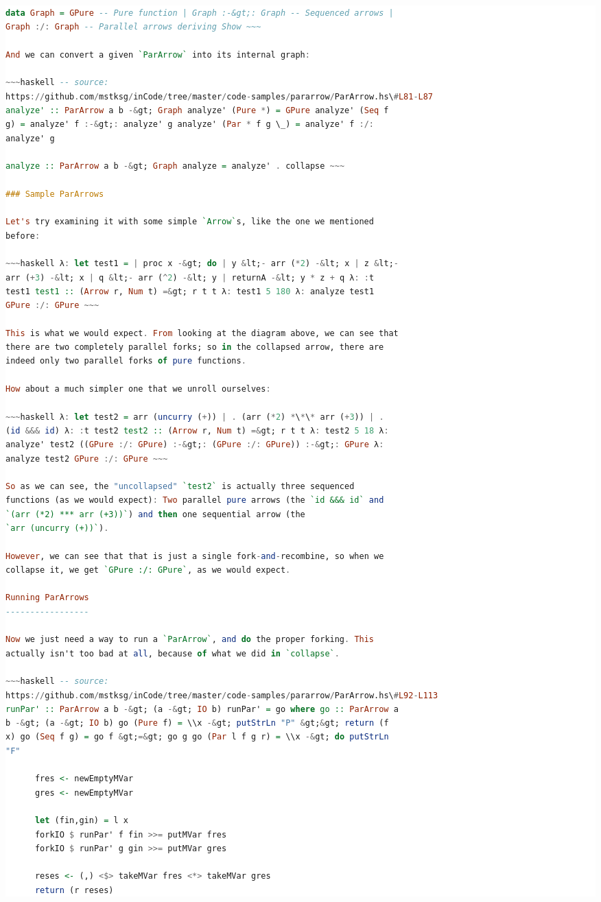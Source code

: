 ~~~haskell proc x -&gt; do y &lt;- f -&lt; x z &lt;- g -&lt; x q &lt;- h -&lt; y
data Graph = GPure -- Pure function | Graph :-&gt;: Graph -- Sequenced arrows |
Graph :/: Graph -- Parallel arrows deriving Show ~~~

And we can convert a given `ParArrow` into its internal graph:

~~~haskell -- source:
https://github.com/mstksg/inCode/tree/master/code-samples/pararrow/ParArrow.hs\#L81-L87
analyze' :: ParArrow a b -&gt; Graph analyze' (Pure *) = GPure analyze' (Seq f
g) = analyze' f :-&gt;: analyze' g analyze' (Par * f g \_) = analyze' f :/:
analyze' g

analyze :: ParArrow a b -&gt; Graph analyze = analyze' . collapse ~~~

### Sample ParArrows

Let's try examining it with some simple `Arrow`s, like the one we mentioned
before:

~~~haskell λ: let test1 = | proc x -&gt; do | y &lt;- arr (*2) -&lt; x | z &lt;-
arr (+3) -&lt; x | q &lt;- arr (^2) -&lt; y | returnA -&lt; y * z + q λ: :t
test1 test1 :: (Arrow r, Num t) =&gt; r t t λ: test1 5 180 λ: analyze test1
GPure :/: GPure ~~~

This is what we would expect. From looking at the diagram above, we can see that
there are two completely parallel forks; so in the collapsed arrow, there are
indeed only two parallel forks of pure functions.

How about a much simpler one that we unroll ourselves:

~~~haskell λ: let test2 = arr (uncurry (+)) | . (arr (*2) *\*\* arr (+3)) | .
(id &&& id) λ: :t test2 test2 :: (Arrow r, Num t) =&gt; r t t λ: test2 5 18 λ:
analyze' test2 ((GPure :/: GPure) :-&gt;: (GPure :/: GPure)) :-&gt;: GPure λ:
analyze test2 GPure :/: GPure ~~~

So as we can see, the "uncollapsed" `test2` is actually three sequenced
functions (as we would expect): Two parallel pure arrows (the `id &&& id` and
`(arr (*2) *** arr (+3))`) and then one sequential arrow (the
`arr (uncurry (+))`).

However, we can see that that is just a single fork-and-recombine, so when we
collapse it, we get `GPure :/: GPure`, as we would expect.

Running ParArrows
-----------------

Now we just need a way to run a `ParArrow`, and do the proper forking. This
actually isn't too bad at all, because of what we did in `collapse`.

~~~haskell -- source:
https://github.com/mstksg/inCode/tree/master/code-samples/pararrow/ParArrow.hs\#L92-L113
runPar' :: ParArrow a b -&gt; (a -&gt; IO b) runPar' = go where go :: ParArrow a
b -&gt; (a -&gt; IO b) go (Pure f) = \\x -&gt; putStrLn "P" &gt;&gt; return (f
x) go (Seq f g) = go f &gt;=&gt; go g go (Par l f g r) = \\x -&gt; do putStrLn
"F"

      fres <- newEmptyMVar
      gres <- newEmptyMVar

      let (fin,gin) = l x
      forkIO $ runPar' f fin >>= putMVar fres
      forkIO $ runPar' g gin >>= putMVar gres

      reses <- (,) <$> takeMVar fres <*> takeMVar gres
      return (r reses)
~~~